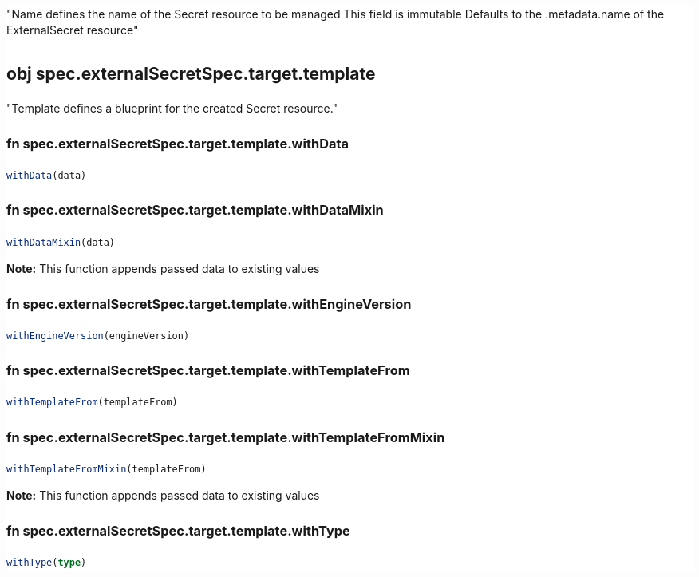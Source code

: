 "Name defines the name of the Secret resource to be managed This field is immutable Defaults to the .metadata.name of the ExternalSecret resource"

## obj spec.externalSecretSpec.target.template

"Template defines a blueprint for the created Secret resource."

### fn spec.externalSecretSpec.target.template.withData

```ts
withData(data)
```



### fn spec.externalSecretSpec.target.template.withDataMixin

```ts
withDataMixin(data)
```



**Note:** This function appends passed data to existing values

### fn spec.externalSecretSpec.target.template.withEngineVersion

```ts
withEngineVersion(engineVersion)
```



### fn spec.externalSecretSpec.target.template.withTemplateFrom

```ts
withTemplateFrom(templateFrom)
```



### fn spec.externalSecretSpec.target.template.withTemplateFromMixin

```ts
withTemplateFromMixin(templateFrom)
```



**Note:** This function appends passed data to existing values

### fn spec.externalSecretSpec.target.template.withType

```ts
withType(type)
```
